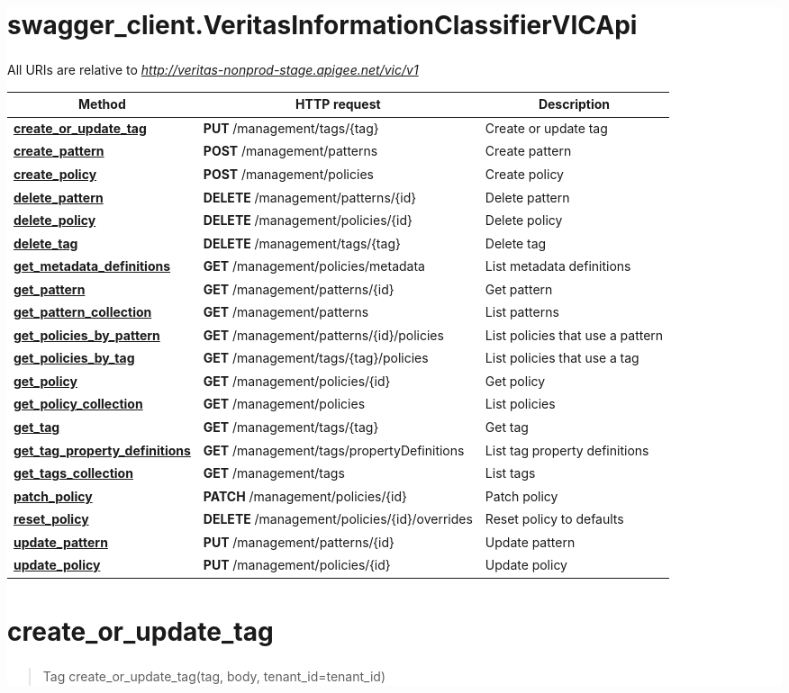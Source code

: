 # swagger_client.VeritasInformationClassifierVICApi

All URIs are relative to *http://veritas-nonprod-stage.apigee.net/vic/v1*

Method | HTTP request | Description
------------- | ------------- | -------------
[**create_or_update_tag**](VeritasInformationClassifierVICApi.md#create_or_update_tag) | **PUT** /management/tags/{tag} | Create or update tag
[**create_pattern**](VeritasInformationClassifierVICApi.md#create_pattern) | **POST** /management/patterns | Create pattern
[**create_policy**](VeritasInformationClassifierVICApi.md#create_policy) | **POST** /management/policies | Create policy
[**delete_pattern**](VeritasInformationClassifierVICApi.md#delete_pattern) | **DELETE** /management/patterns/{id} | Delete pattern
[**delete_policy**](VeritasInformationClassifierVICApi.md#delete_policy) | **DELETE** /management/policies/{id} | Delete policy
[**delete_tag**](VeritasInformationClassifierVICApi.md#delete_tag) | **DELETE** /management/tags/{tag} | Delete tag
[**get_metadata_definitions**](VeritasInformationClassifierVICApi.md#get_metadata_definitions) | **GET** /management/policies/metadata | List metadata definitions
[**get_pattern**](VeritasInformationClassifierVICApi.md#get_pattern) | **GET** /management/patterns/{id} | Get pattern
[**get_pattern_collection**](VeritasInformationClassifierVICApi.md#get_pattern_collection) | **GET** /management/patterns | List patterns
[**get_policies_by_pattern**](VeritasInformationClassifierVICApi.md#get_policies_by_pattern) | **GET** /management/patterns/{id}/policies | List policies that use a pattern
[**get_policies_by_tag**](VeritasInformationClassifierVICApi.md#get_policies_by_tag) | **GET** /management/tags/{tag}/policies | List policies that use a tag
[**get_policy**](VeritasInformationClassifierVICApi.md#get_policy) | **GET** /management/policies/{id} | Get policy
[**get_policy_collection**](VeritasInformationClassifierVICApi.md#get_policy_collection) | **GET** /management/policies | List policies
[**get_tag**](VeritasInformationClassifierVICApi.md#get_tag) | **GET** /management/tags/{tag} | Get tag
[**get_tag_property_definitions**](VeritasInformationClassifierVICApi.md#get_tag_property_definitions) | **GET** /management/tags/propertyDefinitions | List tag property definitions
[**get_tags_collection**](VeritasInformationClassifierVICApi.md#get_tags_collection) | **GET** /management/tags | List tags
[**patch_policy**](VeritasInformationClassifierVICApi.md#patch_policy) | **PATCH** /management/policies/{id} | Patch policy
[**reset_policy**](VeritasInformationClassifierVICApi.md#reset_policy) | **DELETE** /management/policies/{id}/overrides | Reset policy to defaults
[**update_pattern**](VeritasInformationClassifierVICApi.md#update_pattern) | **PUT** /management/patterns/{id} | Update pattern
[**update_policy**](VeritasInformationClassifierVICApi.md#update_policy) | **PUT** /management/policies/{id} | Update policy


# **create_or_update_tag**
> Tag create_or_update_tag(tag, body, tenant_id=tenant_id)
